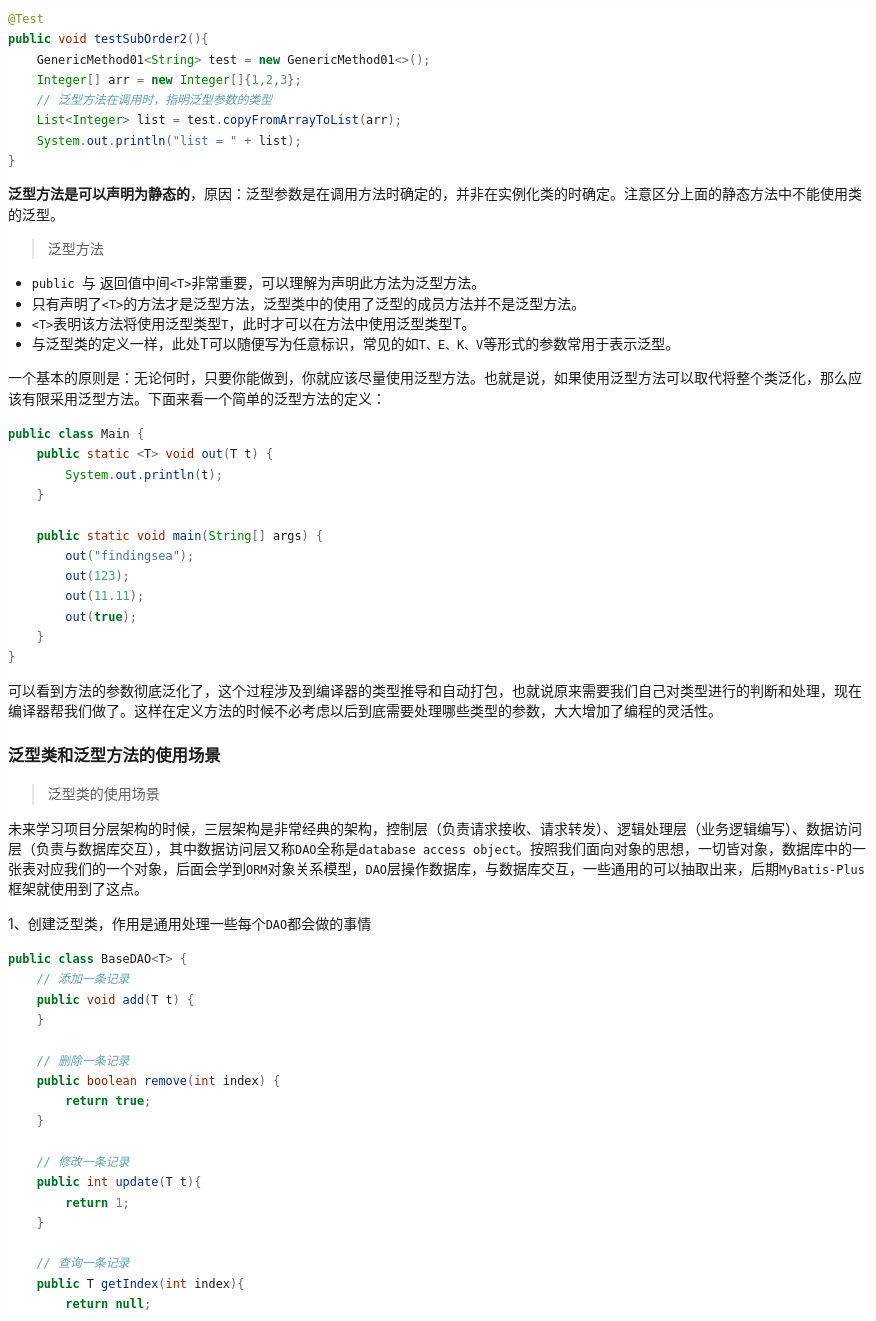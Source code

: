 ```java
@Test
public void testSubOrder2(){
    GenericMethod01<String> test = new GenericMethod01<>();
    Integer[] arr = new Integer[]{1,2,3};
    // 泛型方法在调用时，指明泛型参数的类型
    List<Integer> list = test.copyFromArrayToList(arr);
    System.out.println("list = " + list);
}
```

**泛型方法是可以声明为静态的**，原因：泛型参数是在调用方法时确定的，并非在实例化类的时确定。注意区分上面的静态方法中不能使用类的泛型。

> 泛型方法

-  `public `与 返回值中间`<T>`非常重要，可以理解为声明此方法为泛型方法。
- 只有声明了`<T>`的方法才是泛型方法，泛型类中的使用了泛型的成员方法并不是泛型方法。
- `<T>`表明该方法将使用泛型类型`T`，此时才可以在方法中使用泛型类型T。
- 与泛型类的定义一样，此处T可以随便写为任意标识，常见的如`T、E、K、V`等形式的参数常用于表示泛型。

一个基本的原则是：无论何时，只要你能做到，你就应该尽量使用泛型方法。也就是说，如果使用泛型方法可以取代将整个类泛化，那么应该有限采用泛型方法。下面来看一个简单的泛型方法的定义：

```JAVA
public class Main {
    public static <T> void out(T t) {
        System.out.println(t);
    }

    public static void main(String[] args) {
        out("findingsea");
        out(123);
        out(11.11);
        out(true);
    }
}
```

可以看到方法的参数彻底泛化了，这个过程涉及到编译器的类型推导和自动打包，也就说原来需要我们自己对类型进行的判断和处理，现在编译器帮我们做了。这样在定义方法的时候不必考虑以后到底需要处理哪些类型的参数，大大增加了编程的灵活性。

### 泛型类和泛型方法的使用场景

> 泛型类的使用场景

未来学习项目分层架构的时候，三层架构是非常经典的架构，控制层（负责请求接收、请求转发）、逻辑处理层（业务逻辑编写）、数据访问层（负责与数据库交互），其中数据访问层又称`DAO`全称是`database access object`。按照我们面向对象的思想，一切皆对象，数据库中的一张表对应我们的一个对象，后面会学到`ORM`对象关系模型，`DAO`层操作数据库，与数据库交互，一些通用的可以抽取出来，后期`MyBatis-Plus`框架就使用到了这点。

1、创建泛型类，作用是通用处理一些每个`DAO`都会做的事情

```java
public class BaseDAO<T> {
    // 添加一条记录
    public void add(T t) {
    }

    // 删除一条记录
    public boolean remove(int index) {
        return true;
    }

    // 修改一条记录
    public int update(T t){
        return 1;
    }

    // 查询一条记录
    public T getIndex(int index){
        return null;
```